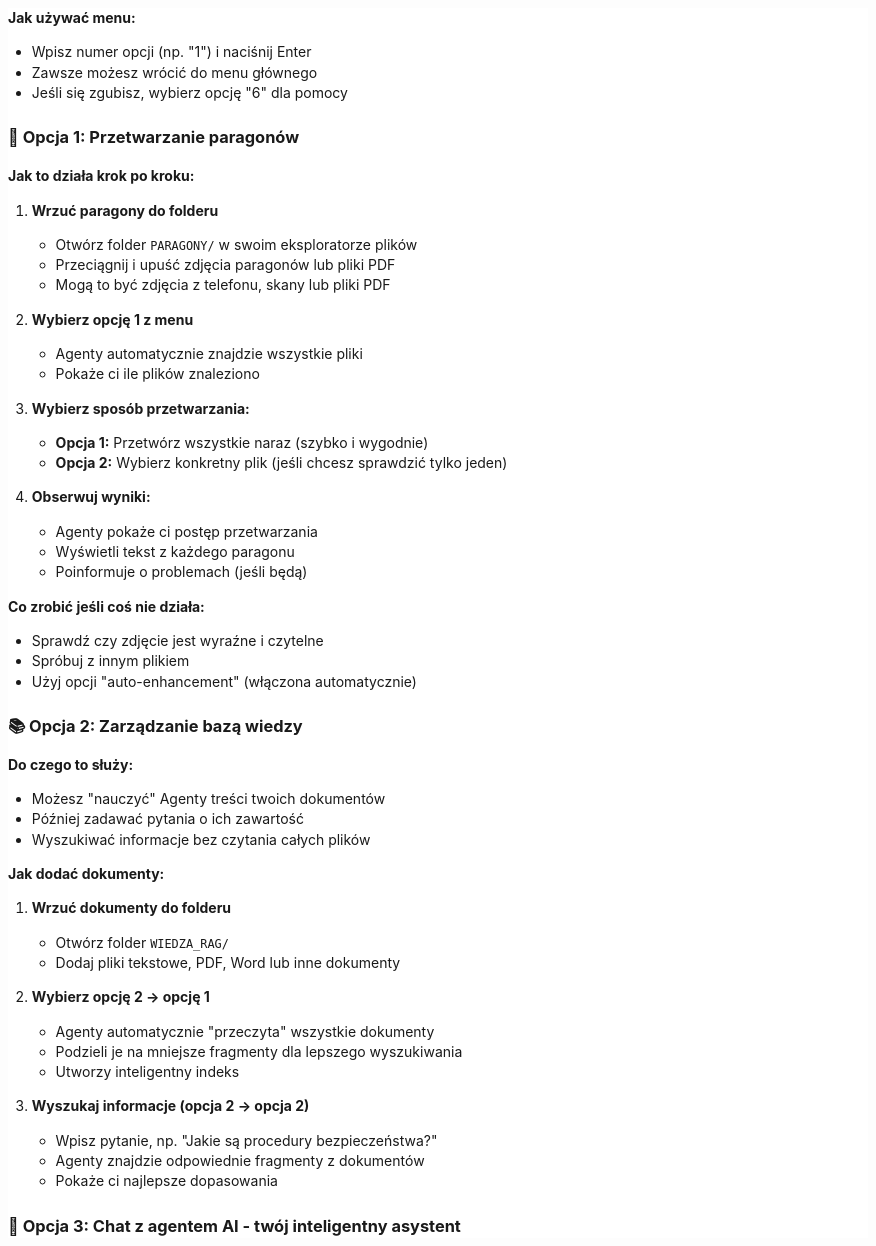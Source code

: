 **Jak używać menu:**
- Wpisz numer opcji (np. "1") i naciśnij Enter
- Zawsze możesz wrócić do menu głównego
- Jeśli się zgubisz, wybierz opcję "6" dla pomocy

### 📄 **Opcja 1: Przetwarzanie paragonów**

**Jak to działa krok po kroku:**

1. **Wrzuć paragony do folderu**
   - Otwórz folder `PARAGONY/` w swoim eksploratorze plików
   - Przeciągnij i upuść zdjęcia paragonów lub pliki PDF
   - Mogą to być zdjęcia z telefonu, skany lub pliki PDF

2. **Wybierz opcję 1 z menu**
   - Agenty automatycznie znajdzie wszystkie pliki
   - Pokaże ci ile plików znaleziono

3. **Wybierz sposób przetwarzania:**
   - **Opcja 1:** Przetwórz wszystkie naraz (szybko i wygodnie)
   - **Opcja 2:** Wybierz konkretny plik (jeśli chcesz sprawdzić tylko jeden)

4. **Obserwuj wyniki:**
   - Agenty pokaże ci postęp przetwarzania
   - Wyświetli tekst z każdego paragonu
   - Poinformuje o problemach (jeśli będą)

**Co zrobić jeśli coś nie działa:**
- Sprawdź czy zdjęcie jest wyraźne i czytelne
- Spróbuj z innym plikiem
- Użyj opcji "auto-enhancement" (włączona automatycznie)

### 📚 **Opcja 2: Zarządzanie bazą wiedzy**

**Do czego to służy:**
- Możesz "nauczyć" Agenty treści twoich dokumentów
- Później zadawać pytania o ich zawartość
- Wyszukiwać informacje bez czytania całych plików

**Jak dodać dokumenty:**

1. **Wrzuć dokumenty do folderu**
   - Otwórz folder `WIEDZA_RAG/`
   - Dodaj pliki tekstowe, PDF, Word lub inne dokumenty

2. **Wybierz opcję 2 → opcję 1**
   - Agenty automatycznie "przeczyta" wszystkie dokumenty
   - Podzieli je na mniejsze fragmenty dla lepszego wyszukiwania
   - Utworzy inteligentny indeks

3. **Wyszukaj informacje (opcja 2 → opcja 2)**
   - Wpisz pytanie, np. "Jakie są procedury bezpieczeństwa?"
   - Agenty znajdzie odpowiednie fragmenty z dokumentów
   - Pokaże ci najlepsze dopasowania

### 💬 **Opcja 3: Chat z agentem AI - twój inteligentny asystent**

